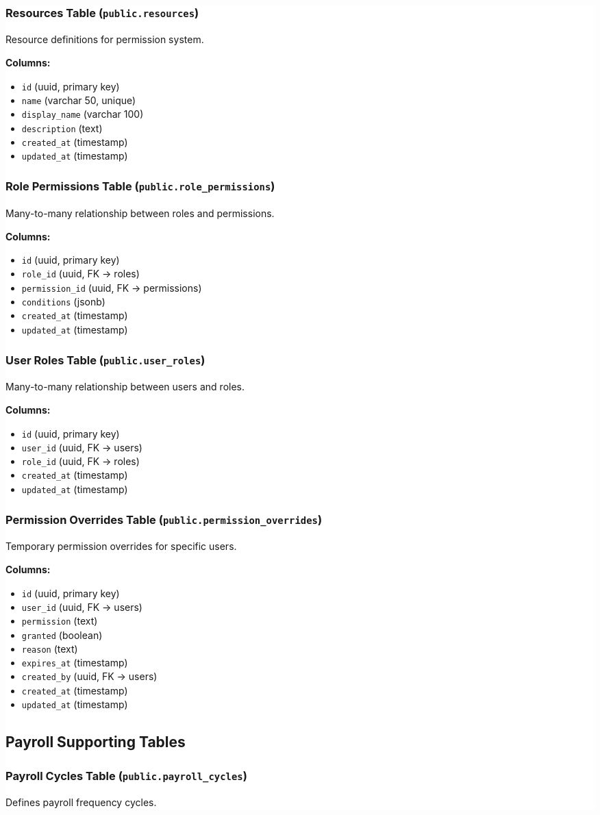 ### Resources Table (`public.resources`)
Resource definitions for permission system.

**Columns:**
- `id` (uuid, primary key)
- `name` (varchar 50, unique)
- `display_name` (varchar 100)
- `description` (text)
- `created_at` (timestamp)
- `updated_at` (timestamp)

### Role Permissions Table (`public.role_permissions`)
Many-to-many relationship between roles and permissions.

**Columns:**
- `id` (uuid, primary key)
- `role_id` (uuid, FK → roles)
- `permission_id` (uuid, FK → permissions)
- `conditions` (jsonb)
- `created_at` (timestamp)
- `updated_at` (timestamp)

### User Roles Table (`public.user_roles`)
Many-to-many relationship between users and roles.

**Columns:**
- `id` (uuid, primary key)
- `user_id` (uuid, FK → users)
- `role_id` (uuid, FK → roles)
- `created_at` (timestamp)
- `updated_at` (timestamp)

### Permission Overrides Table (`public.permission_overrides`)
Temporary permission overrides for specific users.

**Columns:**
- `id` (uuid, primary key)
- `user_id` (uuid, FK → users)
- `permission` (text)
- `granted` (boolean)
- `reason` (text)
- `expires_at` (timestamp)
- `created_by` (uuid, FK → users)
- `created_at` (timestamp)
- `updated_at` (timestamp)

## Payroll Supporting Tables

### Payroll Cycles Table (`public.payroll_cycles`)
Defines payroll frequency cycles.
